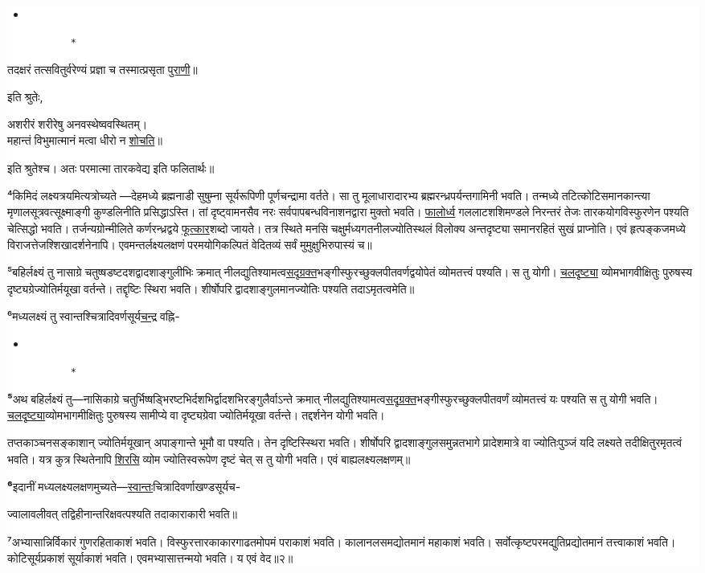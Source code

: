 *                                   
                                   
               *

 तदक्षरं तत्सवितुर्वरेण्यं प्रज्ञा च तस्मात्प्रसृता [पुराणी](https://# " श्वेता. ४-१८.")॥

इति श्रुतेः,

अशरीरं शरीरेषु अनवस्थेष्ववस्थितम्।  
महान्तं विभुमात्मानं मत्वा धीरो न [शोचति](https://# "कठ. २-२२.")॥

इति श्रुतेश्च। अतः परमात्मा तारकवेद्य इति फलितार्थः॥

 ⁴किमिदं लक्ष्यत्रयमित्यत्रोच्यते —देहमध्ये ब्रह्मनाडी सुषुम्ना सूर्यरूपिणी पूर्णचन्द्रामा वर्तते। सा तु मूलाधारादारभ्य ब्रह्मरन्ध्रपर्यन्तगामिनी भवति। तन्मध्ये तटित्कोटिसमानकान्त्या मृणालसूत्रवत्सूक्ष्माङ्गी कुण्डलिनीति प्रसिद्धाऽस्ति। तां दृष्ट्वामनसैव नरः सर्वपापबन्धविनाशनद्वारा मुक्तो भवति। [फालोर्ध्व](https://#%C2%A0 " फालोर्ध्वगाले,") गललाटशशिमण्डले निरन्तरं तेजः तारकयोगविस्फुरणेन पश्यति चेत्सिद्धो भवति। तर्जन्यग्रोन्मीलिते कर्णरन्ध्रद्वये [फूत्कार](https://# "घूङ्कार.")शब्दो जायते। तत्र स्थिते मनसि चक्षुर्मध्यगतनीलज्योतिस्थलं विलोक्य अन्तदृष्ट्या समानरहितं सुखं प्राप्नोति। एवं हृत्पङ्कजमध्ये विराजत्तेजश्शिखादर्शनेनापि। एवमन्तर्लक्ष्यलक्षणं परमयोगिकल्पितं वेदितव्यं सर्वं मुमुक्षुभिरुपास्यं च॥





⁵बहिर्लक्ष्यं तु नासाग्रे चतुष्षडष्टदशद्वादशाङ्गुलीभिः क्रमात् नीलद्युतिश्यामत्व[सदृग्रक्त](#%C2%A0 "सद्रत्न.")भङ्गीस्फुरच्छुक्लपीतवर्णद्वयोपेतं व्योमतत्त्वं पश्यति। स तु योगी। [चलदृष्ट्या](https://# "चलद्दृष्ट्या, स्थिरदृष्टथा.") व्योमभागवीक्षितुः पुरुषस्य दृष्ट्यग्रेज्योतिर्मयूखा वर्तन्ते। तद्दृष्टिः स्थिरा भवति। शीर्षोपरि द्वादशाङ्गुलमानज्योतिः पश्यति तदाऽमृतत्वमेति॥

 ⁶मध्यलक्ष्यं तु स्वान्तश्चित्रादिवर्णसूर्य[चन्द्र](https://# "चक्र. ") वह्नि-

*                                   
                                   
               *

 

**⁵**अथ बहिर्लक्ष्यं तु—नासिकाग्रे चतुर्भिष्षड्भिरष्टभिर्दशभिर्द्वादशभिरङ्गुलैर्वाऽन्ते क्रमात् नीलद्युतिश्यामत्व[सदृग्रक्त](https://#%C2%A0 "सद्रत्न.")भङ्गीस्फुरच्छुक्लपीतवर्णं व्योमतत्त्वं यः पश्यति स तु योगी भवति। [चलदृष्ट्या](# "चलद्दृष्ट्या, स्थिरदृष्टथा.")व्योमभागमीक्षितुः पुरुषस्य सामीप्ये वा दृष्ट्यग्रेवा ज्योतिर्मयूखा वर्तन्ते। तद्दर्शनेन योगी भवति।

तप्तकाञ्चनसङ्काशान् ज्योतिर्मयूखान् अपाङ्गान्ते भूमौ वा पश्यति। तेन दृष्टिस्स्थिरा भवति। शीर्षोपरि द्वादशाङ्गुलसमुन्नतभागे प्रादेशमात्रे वा ज्योतिःपुञ्जं यदि लक्ष्यते तदीक्षितुरमृतत्वं भवति। यत्र कुत्र स्थितेनापि [शिरसि](https://# " स्थितस्यापि.") व्योम ज्योतिस्वरूपेण दृष्टं चेत् स तु योगी भवति। एवं बाह्यलक्ष्यलक्षणम्॥

 

**⁶**इदानीं मध्यलक्ष्यलक्षणमुच्यते—[स्वान्तः](https://#%C2%A0 "प्रागुक्त, प्रात.")चित्रादिवर्णाखण्डसूर्यच-





ज्वालावलीवत् तद्विहीनान्तरिक्षवत्पश्यति तदाकाराकारी भवति॥

 ⁷अभ्यासान्निर्विकारं गुणरहिताकाशं भवति। विस्फुरत्तारकाकारगाढतमोपमं पराकाशं भवति।‌ कालानलसमद्योतमानं महाकाशं भवति। सर्वोत्कृष्टपरमद्युतिप्रद्योतमानं तत्त्वाकाशं भवति। कोटिसूर्यप्रकाशं सूर्याकाशं भवति। एवमभ्यासात्तन्मयो भवति। य एवं वेद॥२॥
